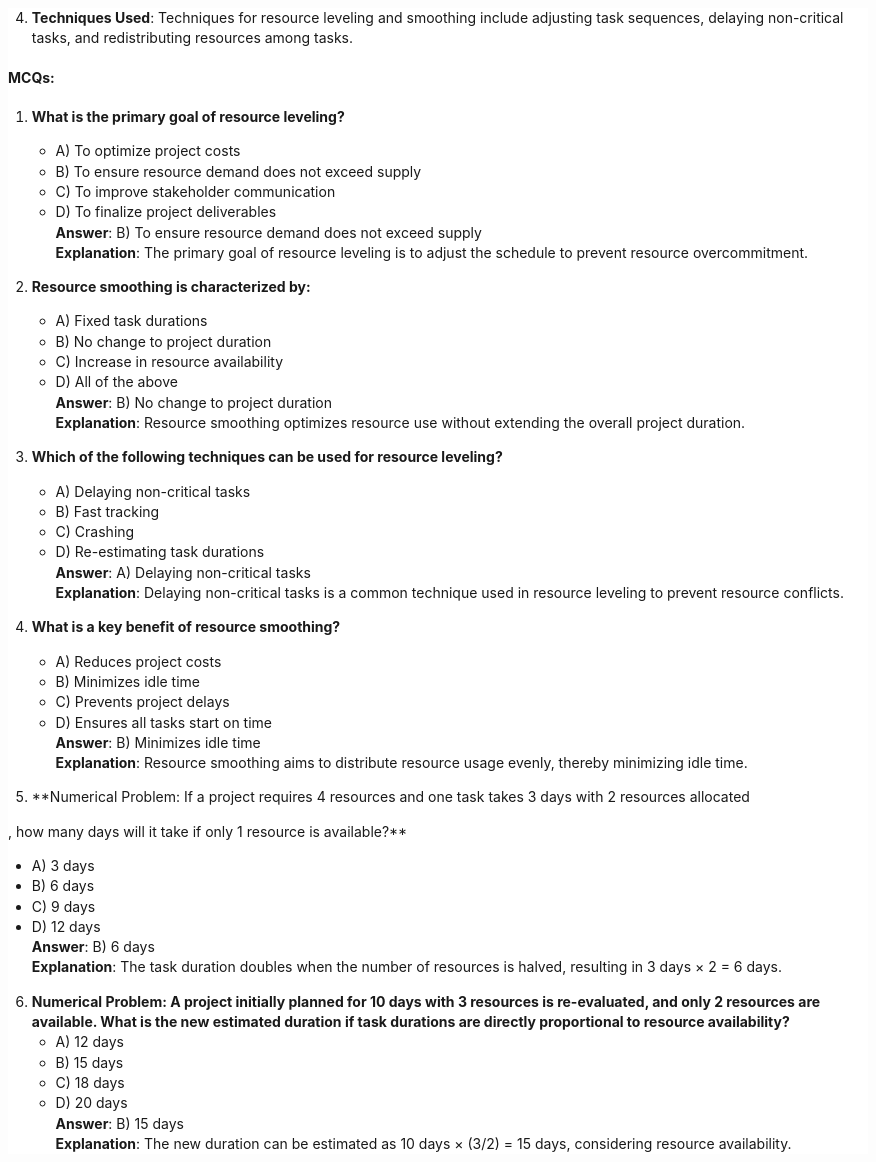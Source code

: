 4. **Techniques Used**: Techniques for resource leveling and smoothing include adjusting task sequences, delaying non-critical tasks, and redistributing resources among tasks.

#### MCQs:

1. **What is the primary goal of resource leveling?**
   - A) To optimize project costs
   - B) To ensure resource demand does not exceed supply
   - C) To improve stakeholder communication
   - D) To finalize project deliverables  
   **Answer**: B) To ensure resource demand does not exceed supply  
   **Explanation**: The primary goal of resource leveling is to adjust the schedule to prevent resource overcommitment.

2. **Resource smoothing is characterized by:**
   - A) Fixed task durations
   - B) No change to project duration
   - C) Increase in resource availability
   - D) All of the above  
   **Answer**: B) No change to project duration  
   **Explanation**: Resource smoothing optimizes resource use without extending the overall project duration.

3. **Which of the following techniques can be used for resource leveling?**
   - A) Delaying non-critical tasks
   - B) Fast tracking
   - C) Crashing
   - D) Re-estimating task durations  
   **Answer**: A) Delaying non-critical tasks  
   **Explanation**: Delaying non-critical tasks is a common technique used in resource leveling to prevent resource conflicts.

4. **What is a key benefit of resource smoothing?**
   - A) Reduces project costs
   - B) Minimizes idle time
   - C) Prevents project delays
   - D) Ensures all tasks start on time  
   **Answer**: B) Minimizes idle time  
   **Explanation**: Resource smoothing aims to distribute resource usage evenly, thereby minimizing idle time.

5. **Numerical Problem: If a project requires 4 resources and one task takes 3 days with 2 resources allocated

, how many days will it take if only 1 resource is available?**
   - A) 3 days
   - B) 6 days
   - C) 9 days
   - D) 12 days  
   **Answer**: B) 6 days  
   **Explanation**: The task duration doubles when the number of resources is halved, resulting in 3 days × 2 = 6 days.

6. **Numerical Problem: A project initially planned for 10 days with 3 resources is re-evaluated, and only 2 resources are available. What is the new estimated duration if task durations are directly proportional to resource availability?**
   - A) 12 days
   - B) 15 days
   - C) 18 days
   - D) 20 days  
   **Answer**: B) 15 days  
   **Explanation**: The new duration can be estimated as 10 days × (3/2) = 15 days, considering resource availability.
